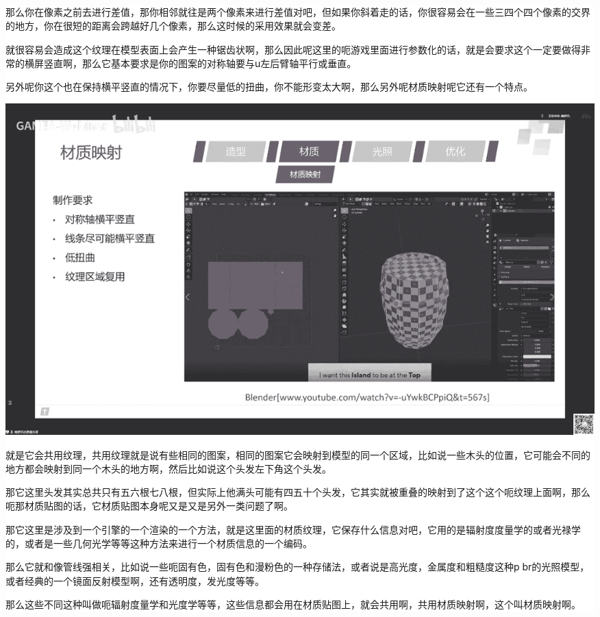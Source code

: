 那么你在像素之前去进行差值，那你相邻就往是两个像素来进行差值对吧，但如果你斜着走的话，你很容易会在一些三四个四个像素的交界的地方，你在很短的距离会跨越好几个像素，那么这时候的采用效果就会变差。

就很容易会造成这个纹理在模型表面上会产生一种锯齿状啊，那么因此呢这里的呃游戏里面进行参数化的话，就是会要求这个一定要做得非常的横屏竖直啊，那么它基本要求是你的图案的对称轴要与u左后臂轴平行或垂直。

另外呢你这个也在保持横平竖直的情况下，你要尽量低的扭曲，你不能形变太大啊，那么另外呢材质映射呢它还有一个特点。



![](img/9fd3067eb452e24ff7ebdacba53b9fa4_60.png)

就是它会共用纹理，共用纹理就是说有些相同的图案，相同的图案它会映射到模型的同一个区域，比如说一些木头的位置，它可能会不同的地方都会映射到同一个木头的地方啊，然后比如说这个头发左下角这个头发。

那它这里头发其实总共只有五六根七八根，但实际上他满头可能有四五十个头发，它其实就被重叠的映射到了这个这个呃纹理上面啊，那么呃那材质贴图的话，它材质贴图本身呢又是又是另外一类问题了啊。

那它这里是涉及到一个引擎的一个渲染的一个方法，就是这里面的材质纹理，它保存什么信息对吧，它用的是辐射度度量学的或者光禄学的，或者是一些几何光学等等这种方法来进行一个材质信息的一个编码。

那么它就和像管线强相关，比如说一些呃固有色，固有色和漫粉色的一种存储法，或者说是高光度，金属度和粗糙度这种p br的光照模型，或者经典的一个镜面反射模型啊，还有透明度，发光度等等。

那么这些不同这种叫做呃辐射度量学和光度学等等，这些信息都会用在材质贴图上，就会共用啊，共用材质映射啊，这个叫材质映射啊。


